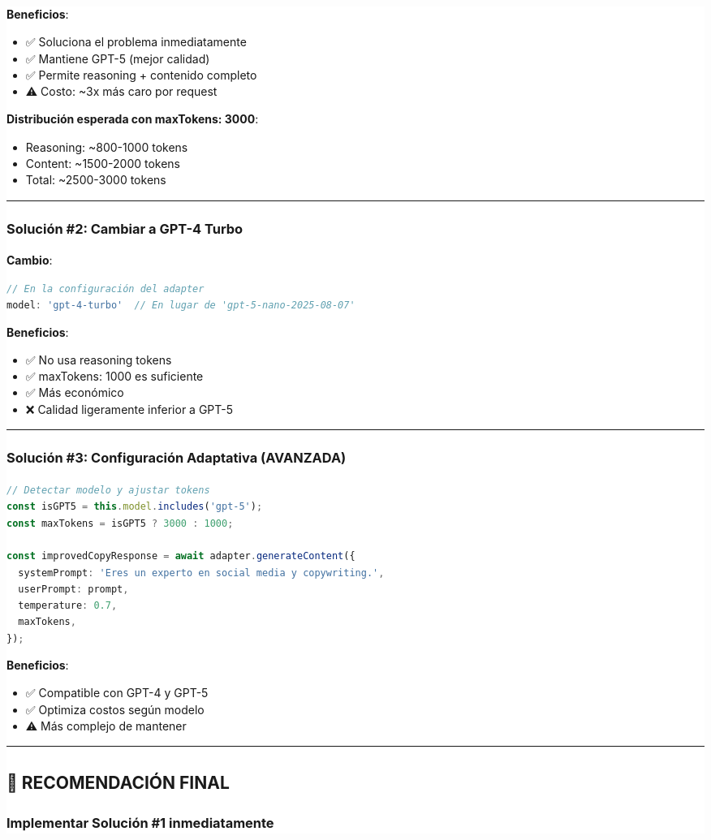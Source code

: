 **Beneficios**:
- ✅ Soluciona el problema inmediatamente
- ✅ Mantiene GPT-5 (mejor calidad)
- ✅ Permite reasoning + contenido completo
- ⚠️ Costo: ~3x más caro por request

**Distribución esperada con maxTokens: 3000**:
- Reasoning: ~800-1000 tokens
- Content: ~1500-2000 tokens
- Total: ~2500-3000 tokens

---

### **Solución #2: Cambiar a GPT-4 Turbo**

**Cambio**:
```typescript
// En la configuración del adapter
model: 'gpt-4-turbo'  // En lugar de 'gpt-5-nano-2025-08-07'
```

**Beneficios**:
- ✅ No usa reasoning tokens
- ✅ maxTokens: 1000 es suficiente
- ✅ Más económico
- ❌ Calidad ligeramente inferior a GPT-5

---

### **Solución #3: Configuración Adaptativa** (AVANZADA)

```typescript
// Detectar modelo y ajustar tokens
const isGPT5 = this.model.includes('gpt-5');
const maxTokens = isGPT5 ? 3000 : 1000;

const improvedCopyResponse = await adapter.generateContent({
  systemPrompt: 'Eres un experto en social media y copywriting.',
  userPrompt: prompt,
  temperature: 0.7,
  maxTokens,
});
```

**Beneficios**:
- ✅ Compatible con GPT-4 y GPT-5
- ✅ Optimiza costos según modelo
- ⚠️ Más complejo de mantener

---

## 🎯 RECOMENDACIÓN FINAL

### **Implementar Solución #1 inmediatamente**
